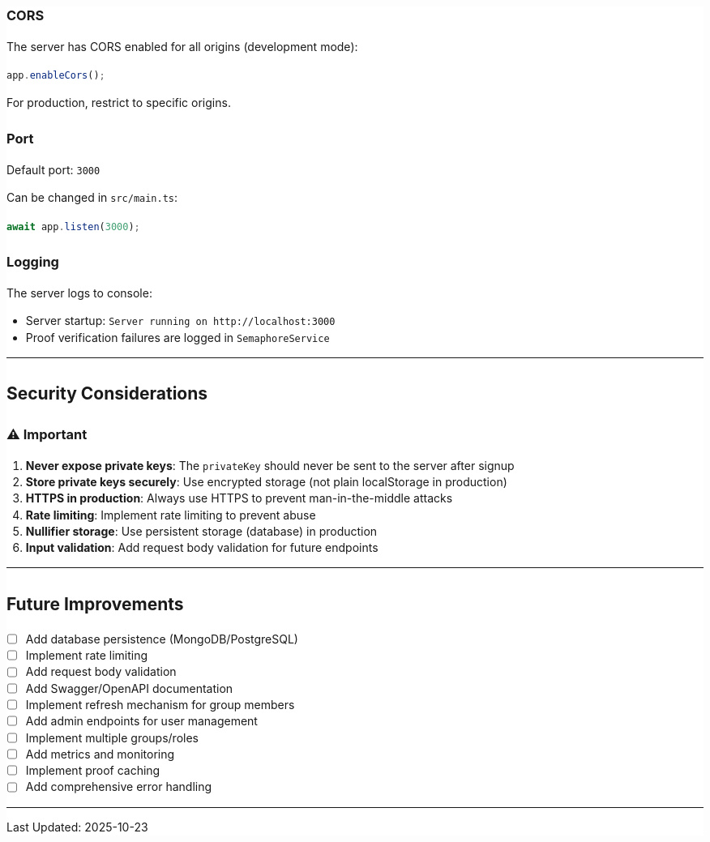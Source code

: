 ### CORS

The server has CORS enabled for all origins (development mode):

```typescript
app.enableCors();
```

For production, restrict to specific origins.

### Port

Default port: `3000`

Can be changed in `src/main.ts`:
```typescript
await app.listen(3000);
```

### Logging

The server logs to console:
- Server startup: `Server running on http://localhost:3000`
- Proof verification failures are logged in `SemaphoreService`

---

## Security Considerations

### ⚠️ Important

1. **Never expose private keys**: The `privateKey` should never be sent to the server after signup
2. **Store private keys securely**: Use encrypted storage (not plain localStorage in production)
3. **HTTPS in production**: Always use HTTPS to prevent man-in-the-middle attacks
4. **Rate limiting**: Implement rate limiting to prevent abuse
5. **Nullifier storage**: Use persistent storage (database) in production
6. **Input validation**: Add request body validation for future endpoints

---

## Future Improvements

- [ ] Add database persistence (MongoDB/PostgreSQL)
- [ ] Implement rate limiting
- [ ] Add request body validation
- [ ] Add Swagger/OpenAPI documentation
- [ ] Implement refresh mechanism for group members
- [ ] Add admin endpoints for user management
- [ ] Implement multiple groups/roles
- [ ] Add metrics and monitoring
- [ ] Implement proof caching
- [ ] Add comprehensive error handling

---

Last Updated: 2025-10-23
